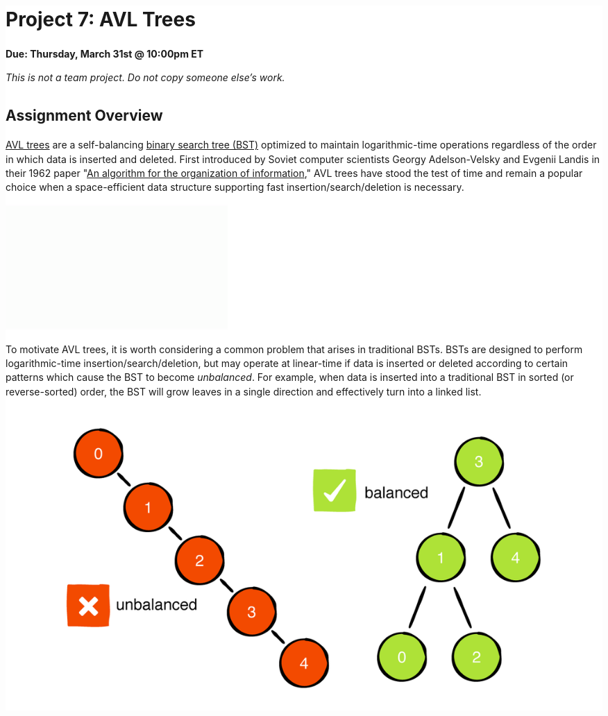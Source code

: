 # Project 7: AVL Trees

**Due: Thursday, March 31st @ 10:00pm ET**

_This is not a team project. Do not copy someone else’s work._

## Assignment Overview

[AVL trees](https://en.wikipedia.org/wiki/AVL_tree) are a self-balancing [binary search tree (BST)](https://en.wikipedia.org/wiki/Binary_search_tree) optimized to maintain logarithmic-time operations regardless of the order in which data is inserted and deleted. First introduced by Soviet computer scientists Georgy Adelson-Velsky and Evgenii Landis in their 1962 paper "[An algorithm for the organization of information](https://zhjwpku.com/assets/pdf/AED2-10-avl-paper.pdf)," AVL trees have stood the test of time and remain a popular choice when a space-efficient data structure supporting fast insertion/search/deletion is necessary.

![](img/avl.gif)

To motivate AVL trees, it is worth considering a common problem that arises in traditional BSTs. BSTs are designed to perform logarithmic-time insertion/search/deletion, but may operate at linear-time if data is inserted or deleted according to certain patterns which cause the BST to become _unbalanced_. For example, when data is inserted into a traditional BST in sorted (or reverse-sorted) order, the BST will grow leaves in a single direction and effectively turn into a linked list.

![](img/balance.png)
